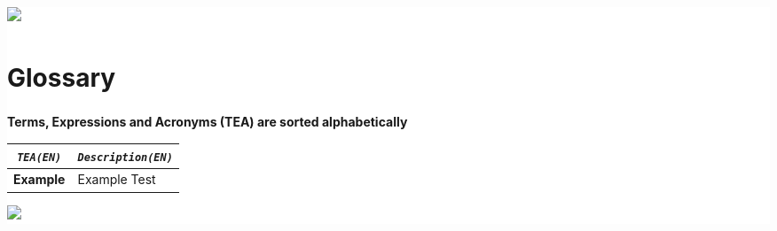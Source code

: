 <img width=100% src="https://capsule-render.vercel.app/api?type=waving&height=120&color=4E1764"/>

# Glossary

**Terms, Expressions and Acronyms (TEA) are sorted alphabetically**

| _`TEA(EN)`_ | _`Description(EN)`_ |
| ------------|-------------------- |
| **Example** | Example Test |

<img width=100% src="https://capsule-render.vercel.app/api?type=waving&height=120&color=4E1764&section=footer"/>